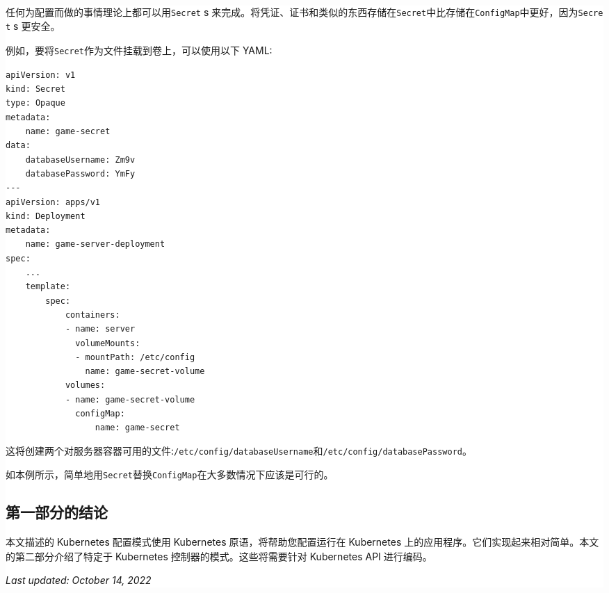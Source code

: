 任何为配置而做的事情理论上都可以用`Secret` s 来完成。将凭证、证书和类似的东西存储在`Secret`中比存储在`ConfigMap`中更好，因为`Secret` s 更安全。

例如，要将`Secret`作为文件挂载到卷上，可以使用以下 YAML:

```
apiVersion: v1
kind: Secret
type: Opaque
metadata:
    name: game-secret
data:
    databaseUsername: Zm9v
    databasePassword: YmFy
---
apiVersion: apps/v1
kind: Deployment
metadata:
    name: game-server-deployment
spec:
    ...
    template:
        spec:
            containers:
            - name: server
              volumeMounts:
              - mountPath: /etc/config
                name: game-secret-volume
            volumes:
            - name: game-secret-volume
              configMap:
                  name: game-secret

```

这将创建两个对服务器容器可用的文件:`/etc/config/databaseUsername`和`/etc/config/databasePassword`。

如本例所示，简单地用`Secret`替换`ConfigMap`在大多数情况下应该是可行的。

## 第一部分的结论

本文描述的 Kubernetes 配置模式使用 Kubernetes 原语，将帮助您配置运行在 Kubernetes 上的应用程序。它们实现起来相对简单。本文的第二部分介绍了特定于 Kubernetes 控制器的模式。这些将需要针对 Kubernetes API 进行编码。

*Last updated: October 14, 2022*